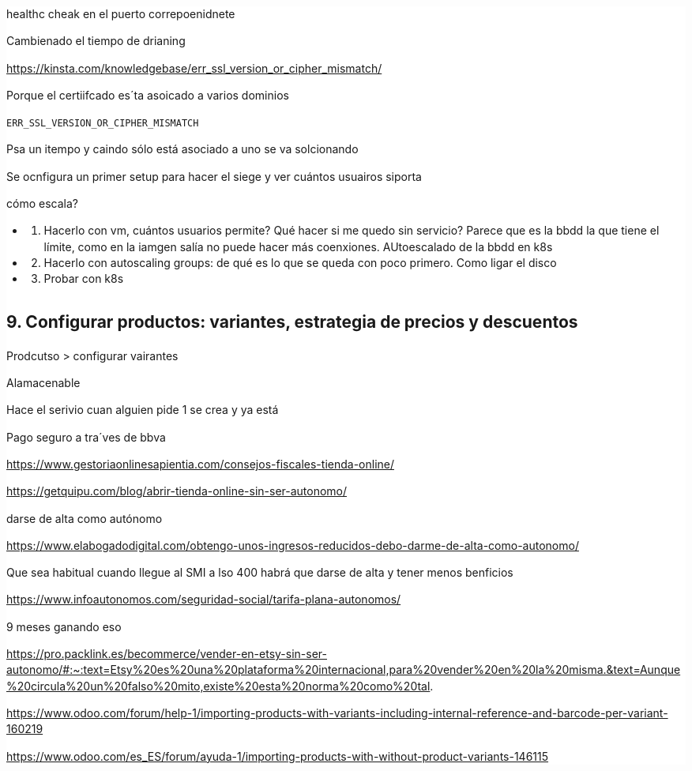 healthc cheak en el puerto correpoenidnete

Cambienado el tiempo de drianing

https://kinsta.com/knowledgebase/err_ssl_version_or_cipher_mismatch/

Porque el certiifcado es´ta asoicado a varios dominios

```
ERR_SSL_VERSION_OR_CIPHER_MISMATCH
```

Psa un itempo y caindo sólo está asociado a uno se va solcionando

Se ocnfigura un primer setup para hacer el siege y ver cuántos usuairos siporta

cómo escala?

- 1. Hacerlo con vm, cuántos usuarios permite? Qué hacer si me quedo sin servicio? Parece que es la bbdd la que tiene el límite, como en la iamgen salía no puede hacer más coenxiones. AUtoescalado de la bbdd en k8s

- 2. Hacerlo con autoscaling groups: de qué es lo que se queda con poco primero. Como ligar el disco

- 3. Probar con k8s


## 9. Configurar productos: variantes, estrategia de precios y descuentos

Prodcutso > configurar vairantes

Alamacenable

Hace el serivio cuan alguien pide 1 se crea y ya está

Pago seguro a tra´ves de bbva

https://www.gestoriaonlinesapientia.com/consejos-fiscales-tienda-online/

https://getquipu.com/blog/abrir-tienda-online-sin-ser-autonomo/

darse de alta como autónomo

https://www.elabogadodigital.com/obtengo-unos-ingresos-reducidos-debo-darme-de-alta-como-autonomo/

Que sea habitual cuando llegue al SMI a lso 400 habrá que darse de alta y tener menos benficios

https://www.infoautonomos.com/seguridad-social/tarifa-plana-autonomos/

9 meses ganando eso 

https://pro.packlink.es/becommerce/vender-en-etsy-sin-ser-autonomo/#:~:text=Etsy%20es%20una%20plataforma%20internacional,para%20vender%20en%20la%20misma.&text=Aunque%20circula%20un%20falso%20mito,existe%20esta%20norma%20como%20tal.


https://www.odoo.com/forum/help-1/importing-products-with-variants-including-internal-reference-and-barcode-per-variant-160219

https://www.odoo.com/es_ES/forum/ayuda-1/importing-products-with-without-product-variants-146115
